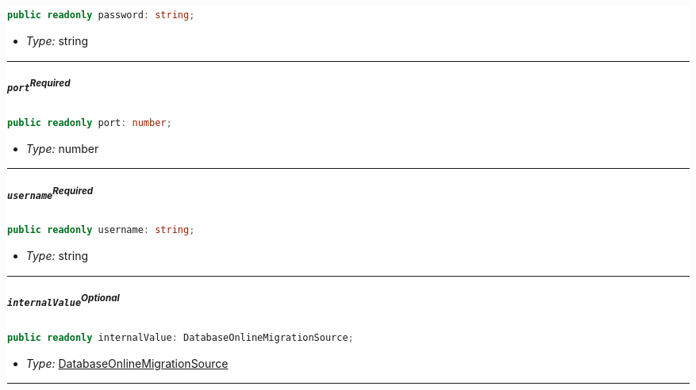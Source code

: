 ```typescript
public readonly password: string;
```

- *Type:* string

---

##### `port`<sup>Required</sup> <a name="port" id="@cdktf/provider-digitalocean.databaseOnlineMigration.DatabaseOnlineMigrationSourceOutputReference.property.port"></a>

```typescript
public readonly port: number;
```

- *Type:* number

---

##### `username`<sup>Required</sup> <a name="username" id="@cdktf/provider-digitalocean.databaseOnlineMigration.DatabaseOnlineMigrationSourceOutputReference.property.username"></a>

```typescript
public readonly username: string;
```

- *Type:* string

---

##### `internalValue`<sup>Optional</sup> <a name="internalValue" id="@cdktf/provider-digitalocean.databaseOnlineMigration.DatabaseOnlineMigrationSourceOutputReference.property.internalValue"></a>

```typescript
public readonly internalValue: DatabaseOnlineMigrationSource;
```

- *Type:* <a href="#@cdktf/provider-digitalocean.databaseOnlineMigration.DatabaseOnlineMigrationSource">DatabaseOnlineMigrationSource</a>

---



